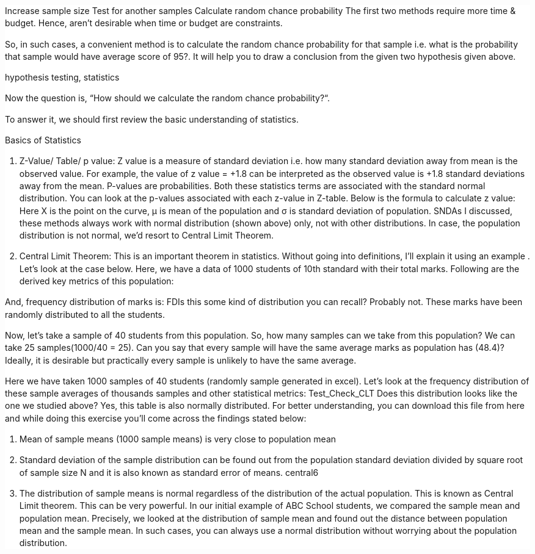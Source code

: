 Increase sample size
Test for another samples
Calculate random chance probability
The first two methods require more time & budget. Hence, aren’t desirable when time or budget are constraints.

So, in such cases, a convenient method is to calculate the random chance probability for that sample i.e. what is the probability that sample would have average score of 95?. It will help you to draw a conclusion from the given two hypothesis given above.

hypothesis testing, statistics

Now the question is, “How should we calculate the random chance probability?“.

To answer it, we should first review the basic understanding of statistics.

 

Basics of Statistics
1. Z-Value/ Table/ p value: Z value is a measure of standard deviation i.e. how many standard deviation away from mean is the observed value. For example, the value of z value = +1.8 can be interpreted as the observed value is +1.8 standard deviations away from the mean. P-values are probabilities. Both these statistics terms are associated with the standard normal distribution. You can look at the p-values associated with each z-value in Z-table. Below is the formula to calculate z value:
Here X is the point on the curve,  μ is mean of the population and σ is standard deviation of population.
SNDAs I discussed, these methods always work with normal distribution (shown above) only, not with other distributions. In case, the population distribution is not normal, we’d resort to Central Limit Theorem.

 

2. Central Limit Theorem: This is an important theorem in statistics. Without going into definitions, I’ll explain it using an example . Let’s look at the case below. Here, we have a data of 1000 students of 10th standard with their total marks. Following are the derived key metrics of this population:

And, frequency distribution of marks is:
FDIs this some kind of distribution you can recall? Probably not. These marks have been randomly distributed to all the students.

Now, let’s take a sample of 40 students from this population. So, how many samples can we take from this population? We can take 25 samples(1000/40 = 25). Can you say that every sample will have the same average marks as population has (48.4)? Ideally, it is desirable but practically every sample is unlikely to have the same average.

Here we have taken 1000 samples of 40 students (randomly sample generated in excel). Let’s look at the frequency distribution of these sample averages of thousands samples and other statistical metrics:
Test_Check_CLT
Does this distribution looks like the one we studied above? Yes, this table is also normally distributed. For better understanding, you can download this file from here and while doing this exercise you’ll come across the findings stated below:

1. Mean of sample means (1000 sample means) is very close to population mean

2. Standard deviation of the sample distribution can be found out from the population standard deviation divided by square root of sample size N and it is also known as standard error of means.
central6
3. The distribution of sample means is normal regardless of the distribution of the actual population. This is known as Central Limit theorem. This can be very powerful. In our initial example of ABC School students, we compared the sample mean and population mean. Precisely, we looked at the distribution of sample mean and found out the distance between population mean and the sample mean. In such cases, you can always use a normal distribution without worrying about the population distribution.
